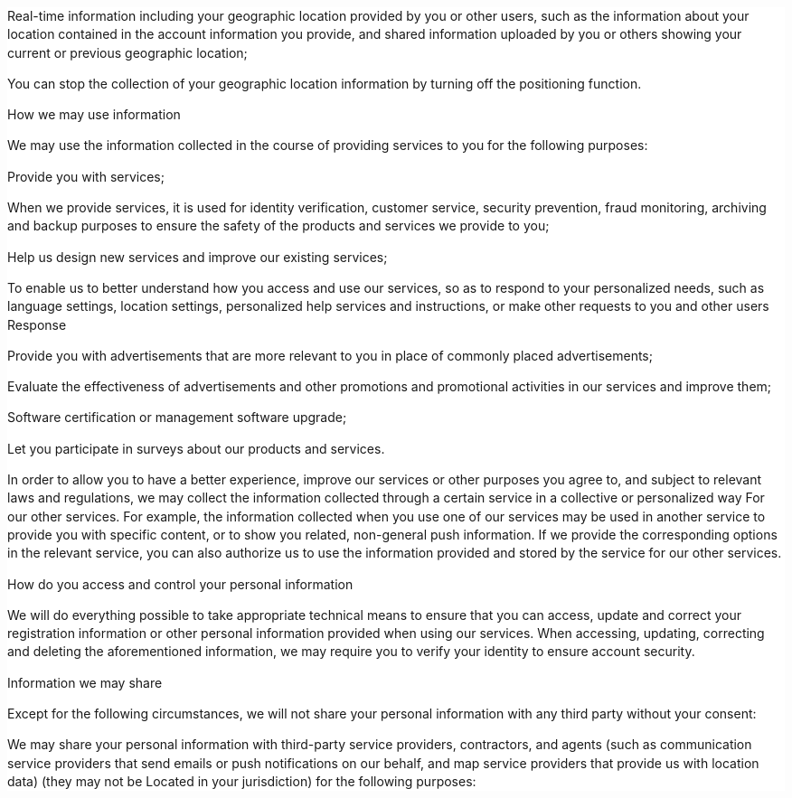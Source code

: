 Real-time information including your geographic location provided by you or other users, such as the information about your location contained in the account information you provide, and shared information uploaded by you or others showing your current or previous geographic location;

You can stop the collection of your geographic location information by turning off the positioning function.

How we may use information

We may use the information collected in the course of providing services to you for the following purposes:

Provide you with services;

When we provide services, it is used for identity verification, customer service, security prevention, fraud monitoring, archiving and backup purposes to ensure the safety of the products and services we provide to you;

Help us design new services and improve our existing services;

To enable us to better understand how you access and use our services, so as to respond to your personalized needs, such as language settings, location settings, personalized help services and instructions, or make other requests to you and other users Response

Provide you with advertisements that are more relevant to you in place of commonly placed advertisements;

Evaluate the effectiveness of advertisements and other promotions and promotional activities in our services and improve them;

Software certification or management software upgrade;

Let you participate in surveys about our products and services.

In order to allow you to have a better experience, improve our services or other purposes you agree to, and subject to relevant laws and regulations, we may collect the information collected through a certain service in a collective or personalized way For our other services. For example, the information collected when you use one of our services may be used in another service to provide you with specific content, or to show you related, non-general push information. If we provide the corresponding options in the relevant service, you can also authorize us to use the information provided and stored by the service for our other services.

How do you access and control your personal information

We will do everything possible to take appropriate technical means to ensure that you can access, update and correct your registration information or other personal information provided when using our services. When accessing, updating, correcting and deleting the aforementioned information, we may require you to verify your identity to ensure account security.

Information we may share

Except for the following circumstances, we will not share your personal information with any third party without your consent:

We may share your personal information with third-party service providers, contractors, and agents (such as communication service providers that send emails or push notifications on our behalf, and map service providers that provide us with location data) (they may not be Located in your jurisdiction) for the following purposes:
